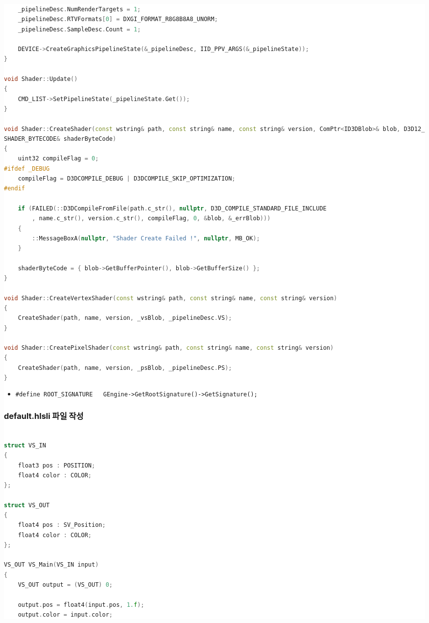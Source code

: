 ```cpp
	_pipelineDesc.NumRenderTargets = 1;
	_pipelineDesc.RTVFormats[0] = DXGI_FORMAT_R8G8B8A8_UNORM;
	_pipelineDesc.SampleDesc.Count = 1;

	DEVICE->CreateGraphicsPipelineState(&_pipelineDesc, IID_PPV_ARGS(&_pipelineState));
}

void Shader::Update()
{
	CMD_LIST->SetPipelineState(_pipelineState.Get());
}

void Shader::CreateShader(const wstring& path, const string& name, const string& version, ComPtr<ID3DBlob>& blob, D3D12_SHADER_BYTECODE& shaderByteCode)
{
	uint32 compileFlag = 0;
#ifdef _DEBUG
	compileFlag = D3DCOMPILE_DEBUG | D3DCOMPILE_SKIP_OPTIMIZATION;
#endif

	if (FAILED(::D3DCompileFromFile(path.c_str(), nullptr, D3D_COMPILE_STANDARD_FILE_INCLUDE
		, name.c_str(), version.c_str(), compileFlag, 0, &blob, &_errBlob)))
	{
		::MessageBoxA(nullptr, "Shader Create Failed !", nullptr, MB_OK);
	}

	shaderByteCode = { blob->GetBufferPointer(), blob->GetBufferSize() };
}

void Shader::CreateVertexShader(const wstring& path, const string& name, const string& version)
{
	CreateShader(path, name, version, _vsBlob, _pipelineDesc.VS);
}

void Shader::CreatePixelShader(const wstring& path, const string& name, const string& version)
{
	CreateShader(path, name, version, _psBlob, _pipelineDesc.PS);
}
```
- `#define ROOT_SIGNATURE	GEngine->GetRootSignature()->GetSignature();`
### default.hlsli 파일 작성
```c

struct VS_IN
{
    float3 pos : POSITION;
    float4 color : COLOR;
};

struct VS_OUT
{
    float4 pos : SV_Position;
    float4 color : COLOR;
};

VS_OUT VS_Main(VS_IN input)
{
    VS_OUT output = (VS_OUT) 0;

    output.pos = float4(input.pos, 1.f);
    output.color = input.color;

```